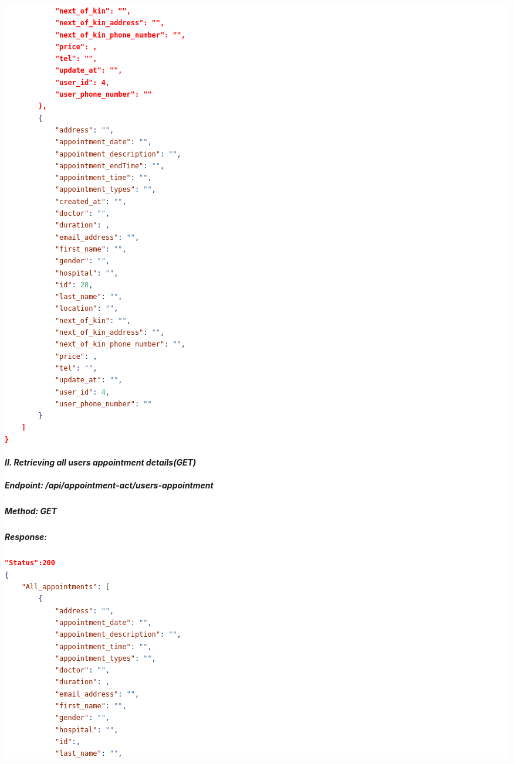 ```json
            "next_of_kin": "",
            "next_of_kin_address": "",
            "next_of_kin_phone_number": "",
            "price": ,
            "tel": "",
            "update_at": "",
            "user_id": 4,
            "user_phone_number": ""
        },
        {
            "address": "",
            "appointment_date": "",
            "appointment_description": "",
            "appointment_endTime": "",
            "appointment_time": "",
            "appointment_types": "",
            "created_at": "",
            "doctor": "",
            "duration": ,
            "email_address": "",
            "first_name": "",
            "gender": "",
            "hospital": "",
            "id": 28,
            "last_name": "",
            "location": "",
            "next_of_kin": "",
            "next_of_kin_address": "",
            "next_of_kin_phone_number": "",
            "price": ,
            "tel": "",
            "update_at": "",
            "user_id": 4,
            "user_phone_number": ""
        }
    ]
}
```
#### ***II. Retrieving all users appointment details(GET)***
##### ***Endpoint:*** /api/appointment-act/users-appointment
##### ***Method:*** GET
##### ***Response:***
```json
"Status":200
{
    "All_appointments": [
        {
            "address": "",
            "appointment_date": "",
            "appointment_description": "",
            "appointment_time": "",
            "appointment_types": "",
            "doctor": "",
            "duration": ,
            "email_address": "",
            "first_name": "",
            "gender": "",
            "hospital": "",
            "id":,
            "last_name": "",
```